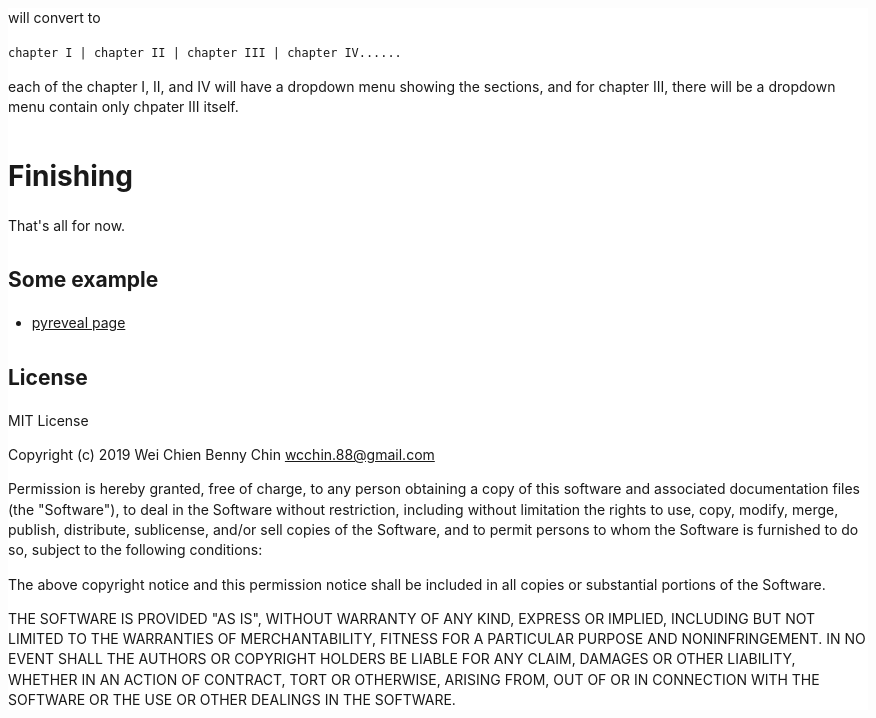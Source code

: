 will convert to  

	chapter I | chapter II | chapter III | chapter IV......

each of the chapter I, II, and IV will have a dropdown menu showing the sections, and for chapter III, there will be a dropdown menu contain only chpater III itself. 


# Finishing

That's all for now. 

## Some example

- [pyreveal page](https://wcchin.github.io/pyreveal/index.html)

## License 

MIT License

Copyright (c) 2019 Wei Chien Benny Chin <wcchin.88@gmail.com>

Permission is hereby granted, free of charge, to any person obtaining a copy
of this software and associated documentation files (the "Software"), to deal
in the Software without restriction, including without limitation the rights
to use, copy, modify, merge, publish, distribute, sublicense, and/or sell
copies of the Software, and to permit persons to whom the Software is
furnished to do so, subject to the following conditions:

The above copyright notice and this permission notice shall be included in all
copies or substantial portions of the Software.

THE SOFTWARE IS PROVIDED "AS IS", WITHOUT WARRANTY OF ANY KIND, EXPRESS OR
IMPLIED, INCLUDING BUT NOT LIMITED TO THE WARRANTIES OF MERCHANTABILITY,
FITNESS FOR A PARTICULAR PURPOSE AND NONINFRINGEMENT. IN NO EVENT SHALL THE
AUTHORS OR COPYRIGHT HOLDERS BE LIABLE FOR ANY CLAIM, DAMAGES OR OTHER
LIABILITY, WHETHER IN AN ACTION OF CONTRACT, TORT OR OTHERWISE, ARISING FROM,
OUT OF OR IN CONNECTION WITH THE SOFTWARE OR THE USE OR OTHER DEALINGS IN THE
SOFTWARE.
